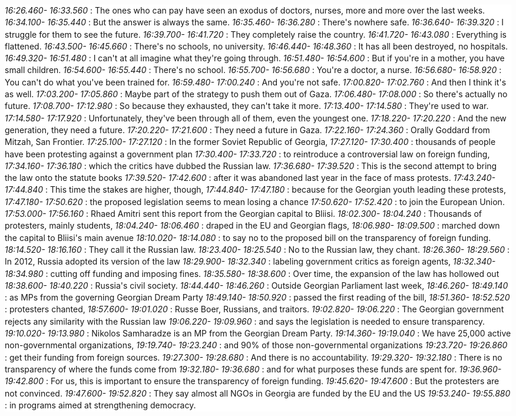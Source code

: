 *16:26.460- 16:33.560* :  The ones who can pay have seen an exodus of doctors, nurses, more and more over the last weeks.
*16:34.100- 16:35.440* :  But the answer is always the same.
*16:35.460- 16:36.280* :  There's nowhere safe.
*16:36.640- 16:39.320* :  I struggle for them to see the future.
*16:39.700- 16:41.720* :  They completely raise the country.
*16:41.720- 16:43.080* :  Everything is flattened.
*16:43.500- 16:45.660* :  There's no schools, no university.
*16:46.440- 16:48.360* :  It has all been destroyed, no hospitals.
*16:49.320- 16:51.480* :  I can't at all imagine what they're going through.
*16:51.480- 16:54.600* :  But if you're in a mother, you have small children.
*16:54.600- 16:55.440* :  There's no school.
*16:55.700- 16:56.680* :  You're a doctor, a nurse.
*16:56.680- 16:58.920* :  You can't do what you've been trained for.
*16:59.480- 17:00.240* :  And you're not safe.
*17:00.820- 17:02.760* :  And then I think it's as well.
*17:03.200- 17:05.860* :  Maybe part of the strategy to push them out of Gaza.
*17:06.480- 17:08.000* :  So there's actually no future.
*17:08.700- 17:12.980* :  So because they exhausted, they can't take it more.
*17:13.400- 17:14.580* :  They're used to war.
*17:14.580- 17:17.920* :  Unfortunately, they've been through all of them, even the youngest one.
*17:18.220- 17:20.220* :  And the new generation, they need a future.
*17:20.220- 17:21.600* :  They need a future in Gaza.
*17:22.160- 17:24.360* :  Orally Goddard from Mitzah, San Frontier.
*17:25.100- 17:27.120* :  In the former Soviet Republic of Georgia,
*17:27.120- 17:30.400* :  thousands of people have been protesting against a government plan
*17:30.400- 17:33.720* :  to reintroduce a controversial law on foreign funding,
*17:34.160- 17:36.180* :  which the critics have dubbed the Russian law.
*17:36.680- 17:39.520* :  This is the second attempt to bring the law onto the statute books
*17:39.520- 17:42.600* :  after it was abandoned last year in the face of mass protests.
*17:43.240- 17:44.840* :  This time the stakes are higher, though,
*17:44.840- 17:47.180* :  because for the Georgian youth leading these protests,
*17:47.180- 17:50.620* :  the proposed legislation seems to mean losing a chance
*17:50.620- 17:52.420* :  to join the European Union.
*17:53.000- 17:56.160* :  Rhaed Amitri sent this report from the Georgian capital to Bliisi.
*18:02.300- 18:04.240* :  Thousands of protesters, mainly students,
*18:04.240- 18:06.460* :  draped in the EU and Georgian flags,
*18:06.980- 18:09.500* :  marched down the capital to Bliisi's main avenue
*18:10.020- 18:14.080* :  to say no to the proposed bill on the transparency of foreign funding.
*18:14.520- 18:16.160* :  They call it the Russian law.
*18:23.400- 18:25.540* :  No to the Russian law, they chant.
*18:26.360- 18:29.560* :  In 2012, Russia adopted its version of the law
*18:29.900- 18:32.340* :  labeling government critics as foreign agents,
*18:32.340- 18:34.980* :  cutting off funding and imposing fines.
*18:35.580- 18:38.600* :  Over time, the expansion of the law has hollowed out
*18:38.600- 18:40.220* :  Russia's civil society.
*18:44.440- 18:46.260* :  Outside Georgian Parliament last week,
*18:46.260- 18:49.140* :  as MPs from the governing Georgian Dream Party
*18:49.140- 18:50.920* :  passed the first reading of the bill,
*18:51.360- 18:52.520* :  protesters chanted,
*18:57.600- 19:01.020* :  Russe Boer, Russians, and traitors.
*19:02.820- 19:06.220* :  The Georgian government rejects any similarity with the Russian law
*19:06.220- 19:09.960* :  and says the legislation is needed to ensure transparency.
*19:10.020- 19:13.980* :  Nikolos Samharadze is an MP from the Georgian Dream Party.
*19:14.360- 19:19.040* :  We have 25,000 active non-governmental organizations,
*19:19.740- 19:23.240* :  and 90% of those non-governmental organizations
*19:23.720- 19:26.860* :  get their funding from foreign sources.
*19:27.300- 19:28.680* :  And there is no accountability.
*19:29.320- 19:32.180* :  There is no transparency of where the funds come from
*19:32.180- 19:36.680* :  and for what purposes these funds are spent for.
*19:36.960- 19:42.800* :  For us, this is important to ensure the transparency of foreign funding.
*19:45.620- 19:47.600* :  But the protesters are not convinced.
*19:47.600- 19:52.820* :  They say almost all NGOs in Georgia are funded by the EU and the US
*19:53.240- 19:55.880* :  in programs aimed at strengthening democracy.